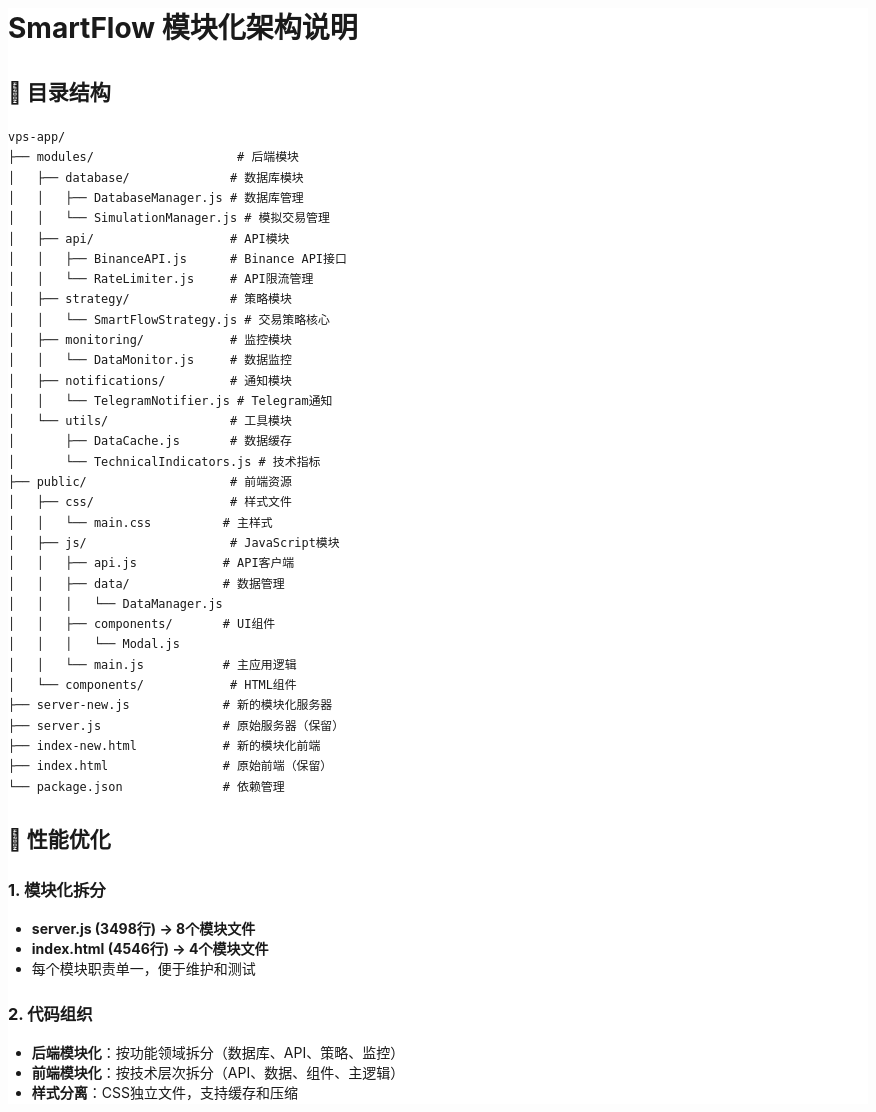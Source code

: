 # SmartFlow 模块化架构说明

## 📁 目录结构

```
vps-app/
├── modules/                    # 后端模块
│   ├── database/              # 数据库模块
│   │   ├── DatabaseManager.js # 数据库管理
│   │   └── SimulationManager.js # 模拟交易管理
│   ├── api/                   # API模块
│   │   ├── BinanceAPI.js      # Binance API接口
│   │   └── RateLimiter.js     # API限流管理
│   ├── strategy/              # 策略模块
│   │   └── SmartFlowStrategy.js # 交易策略核心
│   ├── monitoring/            # 监控模块
│   │   └── DataMonitor.js     # 数据监控
│   ├── notifications/         # 通知模块
│   │   └── TelegramNotifier.js # Telegram通知
│   └── utils/                 # 工具模块
│       ├── DataCache.js       # 数据缓存
│       └── TechnicalIndicators.js # 技术指标
├── public/                    # 前端资源
│   ├── css/                   # 样式文件
│   │   └── main.css          # 主样式
│   ├── js/                    # JavaScript模块
│   │   ├── api.js            # API客户端
│   │   ├── data/             # 数据管理
│   │   │   └── DataManager.js
│   │   ├── components/       # UI组件
│   │   │   └── Modal.js
│   │   └── main.js           # 主应用逻辑
│   └── components/            # HTML组件
├── server-new.js             # 新的模块化服务器
├── server.js                 # 原始服务器（保留）
├── index-new.html            # 新的模块化前端
├── index.html                # 原始前端（保留）
└── package.json              # 依赖管理
```

## 🚀 性能优化

### 1. 模块化拆分
- **server.js (3498行) → 8个模块文件**
- **index.html (4546行) → 4个模块文件**
- 每个模块职责单一，便于维护和测试

### 2. 代码组织
- **后端模块化**：按功能领域拆分（数据库、API、策略、监控）
- **前端模块化**：按技术层次拆分（API、数据、组件、主逻辑）
- **样式分离**：CSS独立文件，支持缓存和压缩
